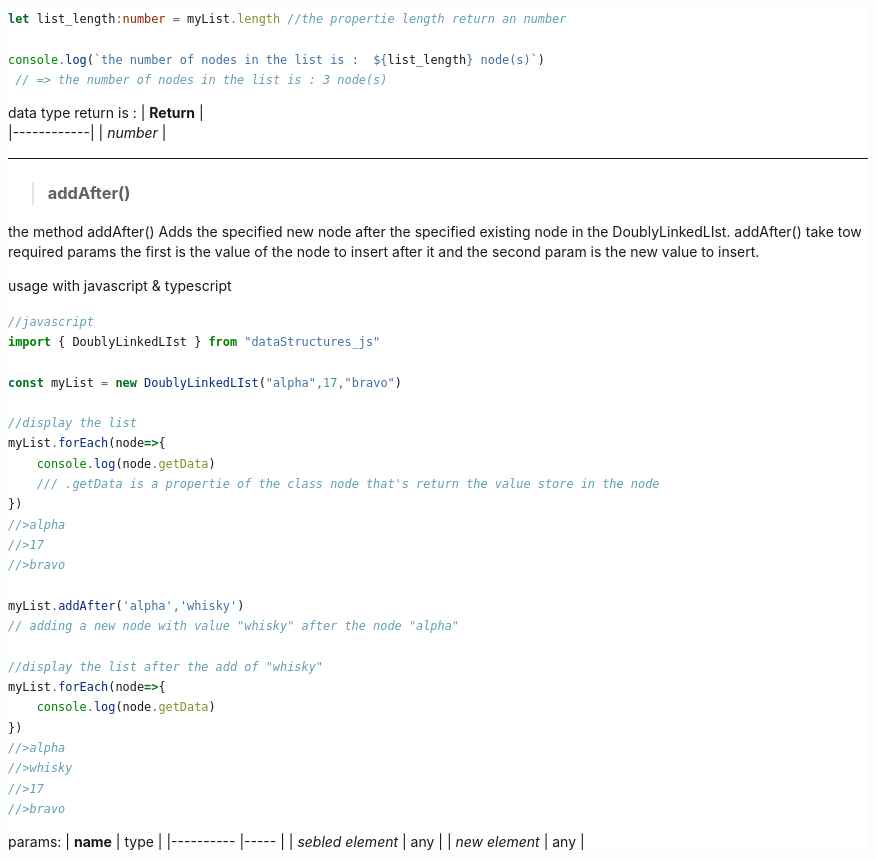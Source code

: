 ```typescript
let list_length:number = myList.length //the propertie length return an number 

console.log(`the number of nodes in the list is :  ${list_length} node(s)`)
 // => the number of nodes in the list is : 3 node(s)
```
data type return is :
| **Return** |   
|------------|
| _number_ 	 |
___
>### <span id="aa">**addAfter()**</span>
the method addAfter() Adds the specified new node after the specified existing node in the DoublyLinkedLIst.
addAfter() take tow required params the first is the value of the node to insert after it and the second param is the new value to insert.

usage with javascript & typescript
```javascript
//javascript
import { DoublyLinkedLIst } from "dataStructures_js"

const myList = new DoublyLinkedLIst("alpha",17,"bravo")

//display the list
myList.forEach(node=>{
    console.log(node.getData) 
    /// .getData is a propertie of the class node that's return the value store in the node
})
//>alpha
//>17
//>bravo

myList.addAfter('alpha','whisky') 
// adding a new node with value "whisky" after the node "alpha" 

//display the list after the add of "whisky"
myList.forEach(node=>{
    console.log(node.getData) 
})
//>alpha
//>whisky
//>17
//>bravo
```
params:
| **name**           | type |
|----------          |----- |
| _sebled element_   | any  |
| _new element_      | any  |
